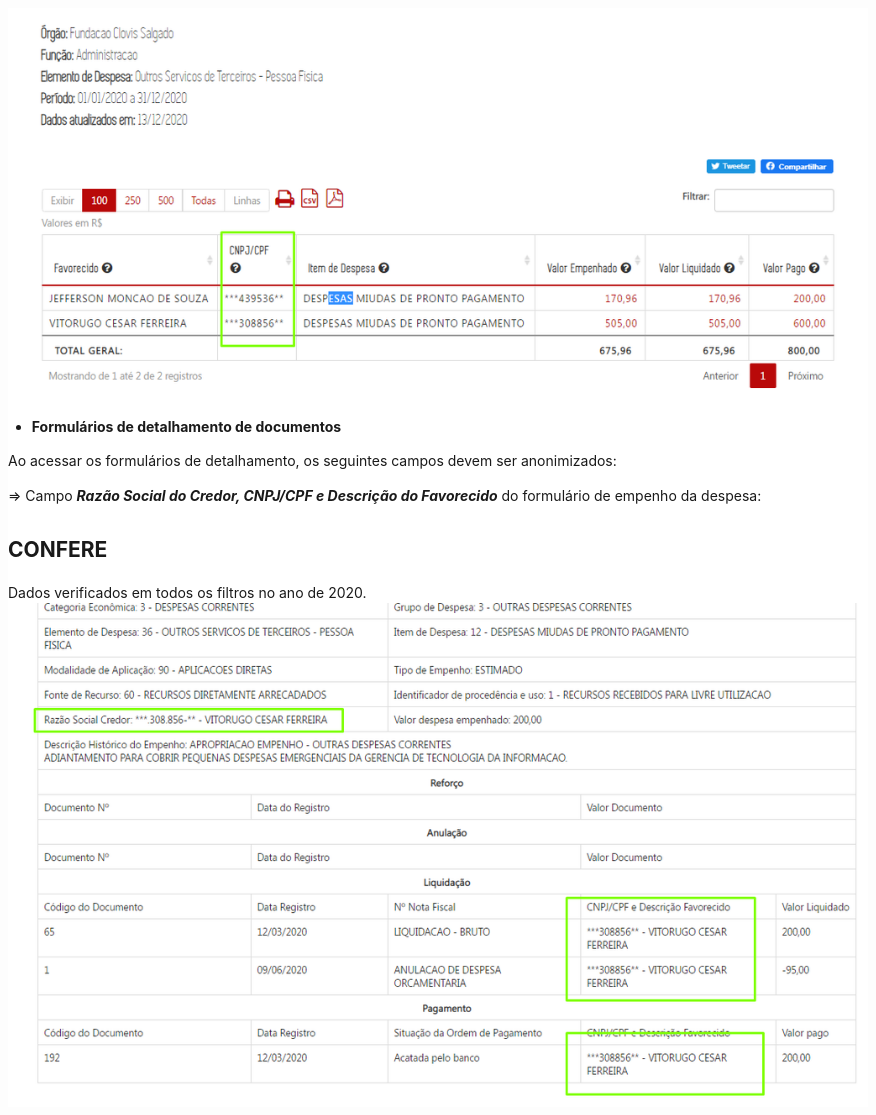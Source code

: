 ![](static/layout-anonimizacao-despesa-homologa.png)
  </div>

* **Formulários de detalhamento de documentos**

Ao acessar os formulários de detalhamento, os seguintes campos devem ser anonimizados:

=> Campo ___Razão Social do Credor, CNPJ/CPF e Descrição do Favorecido___ do formulário de empenho da despesa:
<div class="alert alert-success">

CONFERE
--
Dados verificados em todos os filtros no ano de 2020.
![](static/layout-anonimizacao-despesa-detalhamento-homologa.png)
